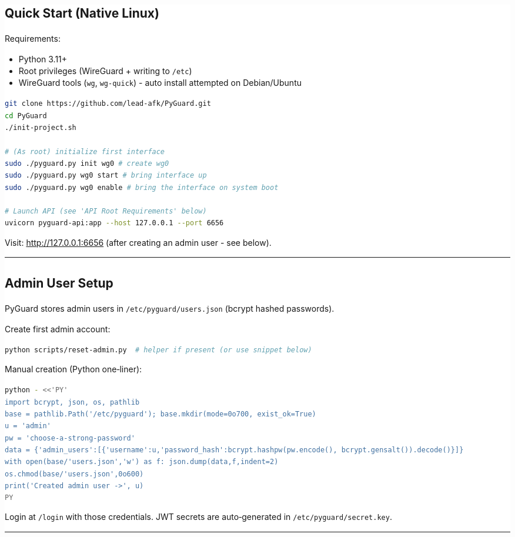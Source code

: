
## Quick Start (Native Linux)

Requirements:

- Python 3.11+
- Root privileges (WireGuard + writing to `/etc`)
- WireGuard tools (`wg`, `wg-quick`) - auto install attempted on Debian/Ubuntu

```bash
git clone https://github.com/lead-afk/PyGuard.git
cd PyGuard
./init-project.sh

# (As root) initialize first interface
sudo ./pyguard.py init wg0 # create wg0
sudo ./pyguard.py wg0 start # bring interface up
sudo ./pyguard.py wg0 enable # bring the interface on system boot

# Launch API (see 'API Root Requirements' below)
uvicorn pyguard-api:app --host 127.0.0.1 --port 6656
```

Visit: http://127.0.0.1:6656 (after creating an admin user - see below).

---

## Admin User Setup

PyGuard stores admin users in `/etc/pyguard/users.json` (bcrypt hashed passwords).

Create first admin account:

```bash
python scripts/reset-admin.py  # helper if present (or use snippet below)
```

Manual creation (Python one‑liner):

```bash
python - <<'PY'
import bcrypt, json, os, pathlib
base = pathlib.Path('/etc/pyguard'); base.mkdir(mode=0o700, exist_ok=True)
u = 'admin'
pw = 'choose-a-strong-password'
data = {'admin_users':[{'username':u,'password_hash':bcrypt.hashpw(pw.encode(), bcrypt.gensalt()).decode()}]}
with open(base/'users.json','w') as f: json.dump(data,f,indent=2)
os.chmod(base/'users.json',0o600)
print('Created admin user ->', u)
PY
```

Login at `/login` with those credentials. JWT secrets are auto‑generated in `/etc/pyguard/secret.key`.

---
